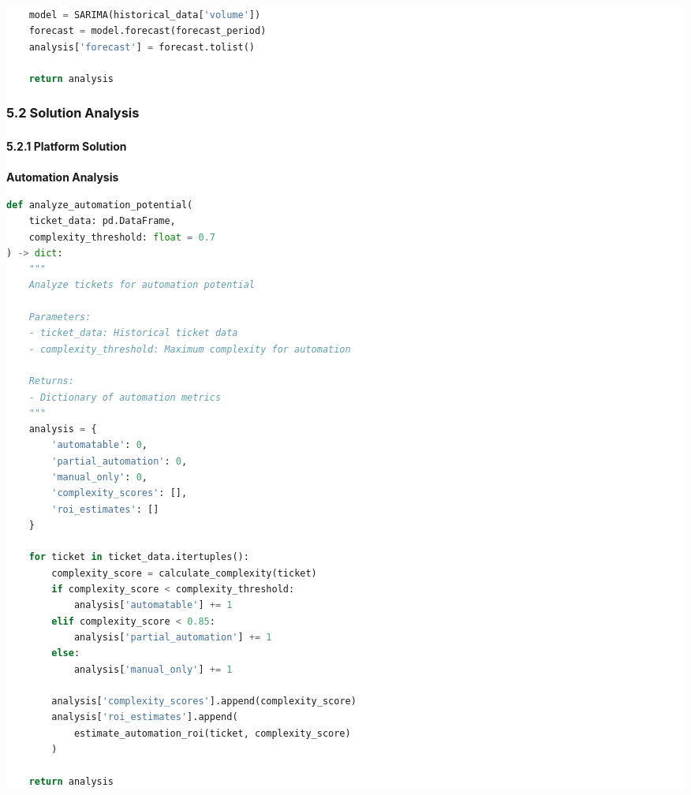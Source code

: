 ```python
    model = SARIMA(historical_data['volume'])
    forecast = model.forecast(forecast_period)
    analysis['forecast'] = forecast.tolist()
    
    return analysis
```

### 5.2 Solution Analysis

#### 5.2.1 Platform Solution

**Automation Analysis**
```python
def analyze_automation_potential(
    ticket_data: pd.DataFrame,
    complexity_threshold: float = 0.7
) -> dict:
    """
    Analyze tickets for automation potential
    
    Parameters:
    - ticket_data: Historical ticket data
    - complexity_threshold: Maximum complexity for automation
    
    Returns:
    - Dictionary of automation metrics
    """
    analysis = {
        'automatable': 0,
        'partial_automation': 0,
        'manual_only': 0,
        'complexity_scores': [],
        'roi_estimates': []
    }
    
    for ticket in ticket_data.itertuples():
        complexity_score = calculate_complexity(ticket)
        if complexity_score < complexity_threshold:
            analysis['automatable'] += 1
        elif complexity_score < 0.85:
            analysis['partial_automation'] += 1
        else:
            analysis['manual_only'] += 1
            
        analysis['complexity_scores'].append(complexity_score)
        analysis['roi_estimates'].append(
            estimate_automation_roi(ticket, complexity_score)
        )
    
    return analysis
```
